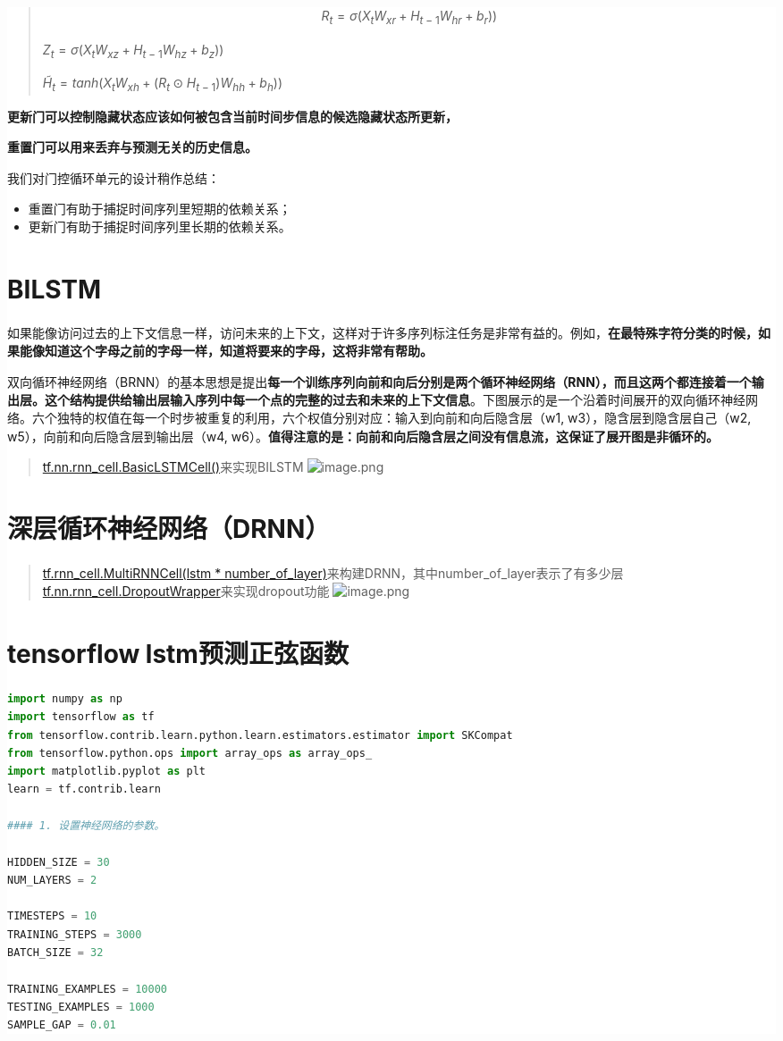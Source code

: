 

> $$R_t=\sigma(X_tW_{xr}+H_{t-1}W_{hr}+b_r))$$
>
> $Z_t=\sigma(X_tW_{xz}+H_{t-1}W_{hz}+b_z))$
>
> $\tilde{H}_t=tanh(X_tW_{xh}+(R_t⊙H_{t-1})W_{hh}+b_h))$



**更新⻔可以控制隐藏状态应该如何被包含当前时间步信息的候选隐藏状态所更新，**

**重置⻔可以⽤来丢弃与预测⽆关的历史信息。**

我们对⻔控循环单元的设计稍作总结：

- 重置⻔有助于捕捉时间序列⾥短期的依赖关系；
- 更新⻔有助于捕捉时间序列⾥⻓期的依赖关系。


# <span id="head6"> BILSTM</span>
如果能像访问过去的上下文信息一样，访问未来的上下文，这样对于许多序列标注任务是非常有益的。例如，**在最特殊字符分类的时候，如果能像知道这个字母之前的字母一样，知道将要来的字母，这将非常有帮助。**

双向循环神经网络（BRNN）的基本思想是提出**每一个训练序列向前和向后分别是两个循环神经网络（RNN），而且这两个都连接着一个输出层。**这个结构**提供给输出层输入序列中每一个点的完整的过去和未来的上下文信息**。下图展示的是一个沿着时间展开的双向循环神经网络。六个独特的权值在每一个时步被重复的利用，六个权值分别对应：输入到向前和向后隐含层（w1, w3），隐含层到隐含层自己（w2, w5），向前和向后隐含层到输出层（w4, w6）。**值得注意的是：向前和向后隐含层之间没有信息流，这保证了展开图是非循环的。**
>[tf.nn.rnn_cell.BasicLSTMCell()](https://tensorflow.google.cn/api_docs/python/tf/nn/rnn_cell/BasicLSTMCell?hl=en)来实现BILSTM
![image.png](https://upload-images.jianshu.io/upload_images/18339009-00f5836861f76cb3.png?imageMogr2/auto-orient/strip%7CimageView2/2/w/1240)

# <span id="head7"> 深层循环神经网络（DRNN）</span>
> [tf.rnn_cell.MultiRNNCell(lstm * number_of_layer)](https://tensorflow.google.cn/api_docs/python/tf/nn/rnn_cell/MultiRNNCell?hl=en)来构建DRNN，其中number_of_layer表示了有多少层
 [tf.nn.rnn_cell.DropoutWrapper](https://tensorflow.google.cn/api_docs/python/tf/nn/rnn_cell/DropoutWrapper?hl=en)来实现dropout功能
![image.png](https://upload-images.jianshu.io/upload_images/18339009-ed0824fa3d0cc8ba.png?imageMogr2/auto-orient/strip%7CimageView2/2/w/1240)









# <span id="head8">tensorflow lstm预测正弦函数</span>
```python
import numpy as np
import tensorflow as tf
from tensorflow.contrib.learn.python.learn.estimators.estimator import SKCompat
from tensorflow.python.ops import array_ops as array_ops_
import matplotlib.pyplot as plt
learn = tf.contrib.learn

#### 1. 设置神经网络的参数。

HIDDEN_SIZE = 30
NUM_LAYERS = 2

TIMESTEPS = 10
TRAINING_STEPS = 3000
BATCH_SIZE = 32

TRAINING_EXAMPLES = 10000
TESTING_EXAMPLES = 1000
SAMPLE_GAP = 0.01

```